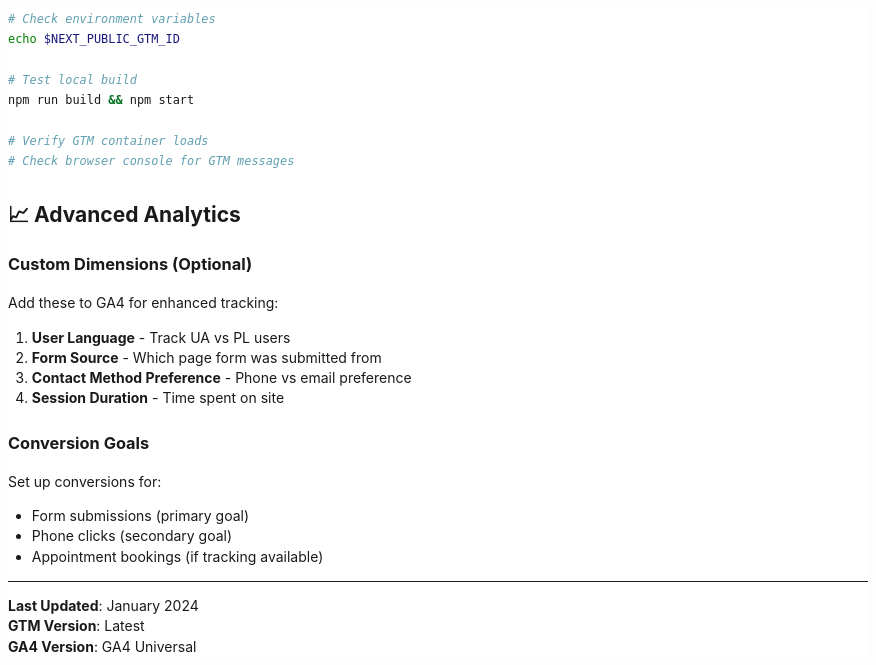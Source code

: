 ```bash
# Check environment variables
echo $NEXT_PUBLIC_GTM_ID

# Test local build
npm run build && npm start

# Verify GTM container loads
# Check browser console for GTM messages
```

## 📈 Advanced Analytics

### Custom Dimensions (Optional)

Add these to GA4 for enhanced tracking:

1. **User Language** - Track UA vs PL users
2. **Form Source** - Which page form was submitted from
3. **Contact Method Preference** - Phone vs email preference
4. **Session Duration** - Time spent on site

### Conversion Goals

Set up conversions for:

- Form submissions (primary goal)
- Phone clicks (secondary goal)
- Appointment bookings (if tracking available)

---

**Last Updated**: January 2024  
**GTM Version**: Latest  
**GA4 Version**: GA4 Universal
